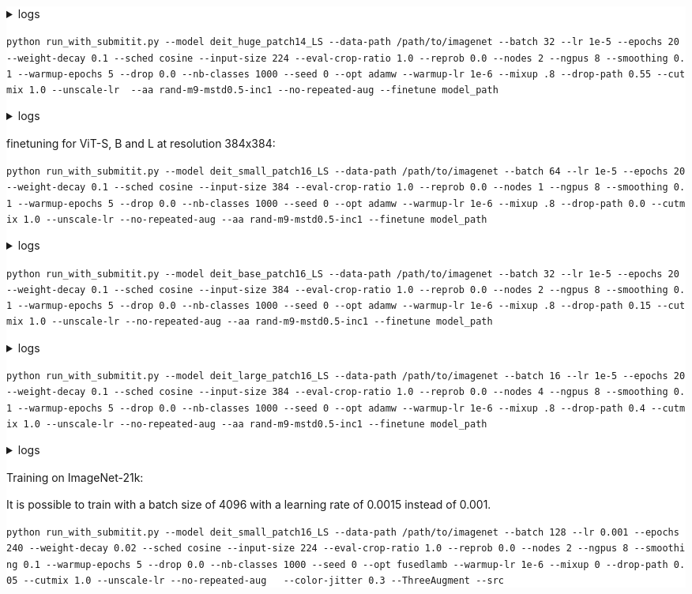<details><summary>
  logs
</summary></details>

```
python run_with_submitit.py --model deit_huge_patch14_LS --data-path /path/to/imagenet --batch 32 --lr 1e-5 --epochs 20 --weight-decay 0.1 --sched cosine --input-size 224 --eval-crop-ratio 1.0 --reprob 0.0 --nodes 2 --ngpus 8 --smoothing 0.1 --warmup-epochs 5 --drop 0.0 --nb-classes 1000 --seed 0 --opt adamw --warmup-lr 1e-6 --mixup .8 --drop-path 0.55 --cutmix 1.0 --unscale-lr  --aa rand-m9-mstd0.5-inc1 --no-repeated-aug --finetune model_path
```
<details><summary>
  logs
</summary></details>

finetuning for ViT-S, B and L at resolution 384x384:

```
python run_with_submitit.py --model deit_small_patch16_LS --data-path /path/to/imagenet --batch 64 --lr 1e-5 --epochs 20 --weight-decay 0.1 --sched cosine --input-size 384 --eval-crop-ratio 1.0 --reprob 0.0 --nodes 1 --ngpus 8 --smoothing 0.1 --warmup-epochs 5 --drop 0.0 --nb-classes 1000 --seed 0 --opt adamw --warmup-lr 1e-6 --mixup .8 --drop-path 0.0 --cutmix 1.0 --unscale-lr --no-repeated-aug --aa rand-m9-mstd0.5-inc1 --finetune model_path
```
<details><summary>
  logs
</summary></details>

```
python run_with_submitit.py --model deit_base_patch16_LS --data-path /path/to/imagenet --batch 32 --lr 1e-5 --epochs 20 --weight-decay 0.1 --sched cosine --input-size 384 --eval-crop-ratio 1.0 --reprob 0.0 --nodes 2 --ngpus 8 --smoothing 0.1 --warmup-epochs 5 --drop 0.0 --nb-classes 1000 --seed 0 --opt adamw --warmup-lr 1e-6 --mixup .8 --drop-path 0.15 --cutmix 1.0 --unscale-lr --no-repeated-aug --aa rand-m9-mstd0.5-inc1 --finetune model_path
```
<details><summary>
  logs
</summary></details>

```
python run_with_submitit.py --model deit_large_patch16_LS --data-path /path/to/imagenet --batch 16 --lr 1e-5 --epochs 20 --weight-decay 0.1 --sched cosine --input-size 384 --eval-crop-ratio 1.0 --reprob 0.0 --nodes 4 --ngpus 8 --smoothing 0.1 --warmup-epochs 5 --drop 0.0 --nb-classes 1000 --seed 0 --opt adamw --warmup-lr 1e-6 --mixup .8 --drop-path 0.4 --cutmix 1.0 --unscale-lr --no-repeated-aug --aa rand-m9-mstd0.5-inc1 --finetune model_path
```
<details><summary>
  logs
</summary></details>

Training on ImageNet-21k:

It is possible to train with a batch size of 4096 with a learning rate of 0.0015 instead of 0.001.

```
python run_with_submitit.py --model deit_small_patch16_LS --data-path /path/to/imagenet --batch 128 --lr 0.001 --epochs 240 --weight-decay 0.02 --sched cosine --input-size 224 --eval-crop-ratio 1.0 --reprob 0.0 --nodes 2 --ngpus 8 --smoothing 0.1 --warmup-epochs 5 --drop 0.0 --nb-classes 1000 --seed 0 --opt fusedlamb --warmup-lr 1e-6 --mixup 0 --drop-path 0.05 --cutmix 1.0 --unscale-lr --no-repeated-aug   --color-jitter 0.3 --ThreeAugment --src
```
